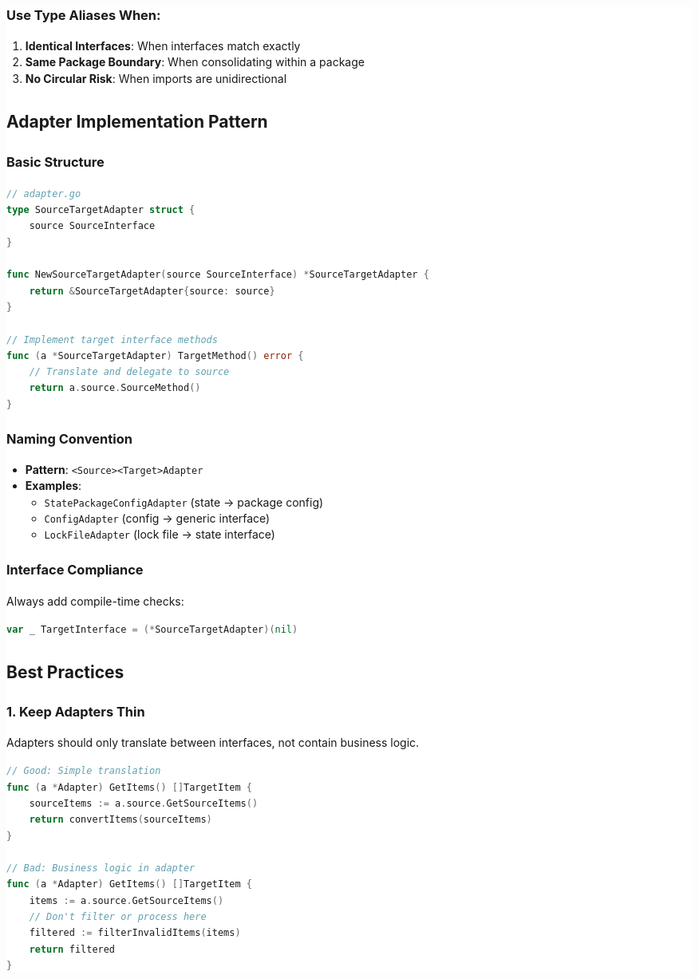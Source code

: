### Use Type Aliases When:
1. **Identical Interfaces**: When interfaces match exactly
2. **Same Package Boundary**: When consolidating within a package
3. **No Circular Risk**: When imports are unidirectional

## Adapter Implementation Pattern

### Basic Structure
```go
// adapter.go
type SourceTargetAdapter struct {
    source SourceInterface
}

func NewSourceTargetAdapter(source SourceInterface) *SourceTargetAdapter {
    return &SourceTargetAdapter{source: source}
}

// Implement target interface methods
func (a *SourceTargetAdapter) TargetMethod() error {
    // Translate and delegate to source
    return a.source.SourceMethod()
}
```

### Naming Convention
- **Pattern**: `<Source><Target>Adapter`
- **Examples**:
  - `StatePackageConfigAdapter` (state → package config)
  - `ConfigAdapter` (config → generic interface)
  - `LockFileAdapter` (lock file → state interface)

### Interface Compliance
Always add compile-time checks:
```go
var _ TargetInterface = (*SourceTargetAdapter)(nil)
```

## Best Practices

### 1. Keep Adapters Thin
Adapters should only translate between interfaces, not contain business logic.

```go
// Good: Simple translation
func (a *Adapter) GetItems() []TargetItem {
    sourceItems := a.source.GetSourceItems()
    return convertItems(sourceItems)
}

// Bad: Business logic in adapter
func (a *Adapter) GetItems() []TargetItem {
    items := a.source.GetSourceItems()
    // Don't filter or process here
    filtered := filterInvalidItems(items)
    return filtered
}
```
